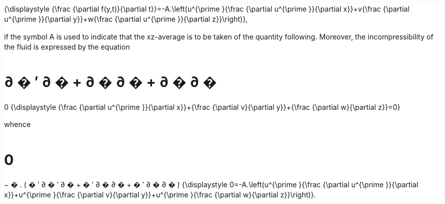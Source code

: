 {\displaystyle {\frac {\partial f(y,t)}{\partial t}}=-A.\left(u^{\prime }{\frac {\partial u^{\prime }}{\partial x}}+v{\frac {\partial u^{\prime }}{\partial y}}+w{\frac {\partial u^{\prime }}{\partial z}}\right)},

if the symbol A is used to indicate that the xz-average is to be taken of the quantity following. Moreover, the incompressibility of the fluid is expressed by the equation

∂
�
′
∂
�
+
∂
�
∂
�
+
∂
�
∂
�
=
0
{\displaystyle {\frac {\partial u^{\prime }}{\partial x}}+{\frac {\partial v}{\partial y}}+{\frac {\partial w}{\partial z}}=0}

whence

0
=
−
�
.
(
�
′
∂
�
′
∂
�
+
�
′
∂
�
∂
�
+
�
′
∂
�
∂
�
)
{\displaystyle 0=-A.\left(u^{\prime }{\frac {\partial u^{\prime }}{\partial x}}+u^{\prime }{\frac {\partial v}{\partial y}}+u^{\prime }{\frac {\partial w}{\partial z}}\right)}.
